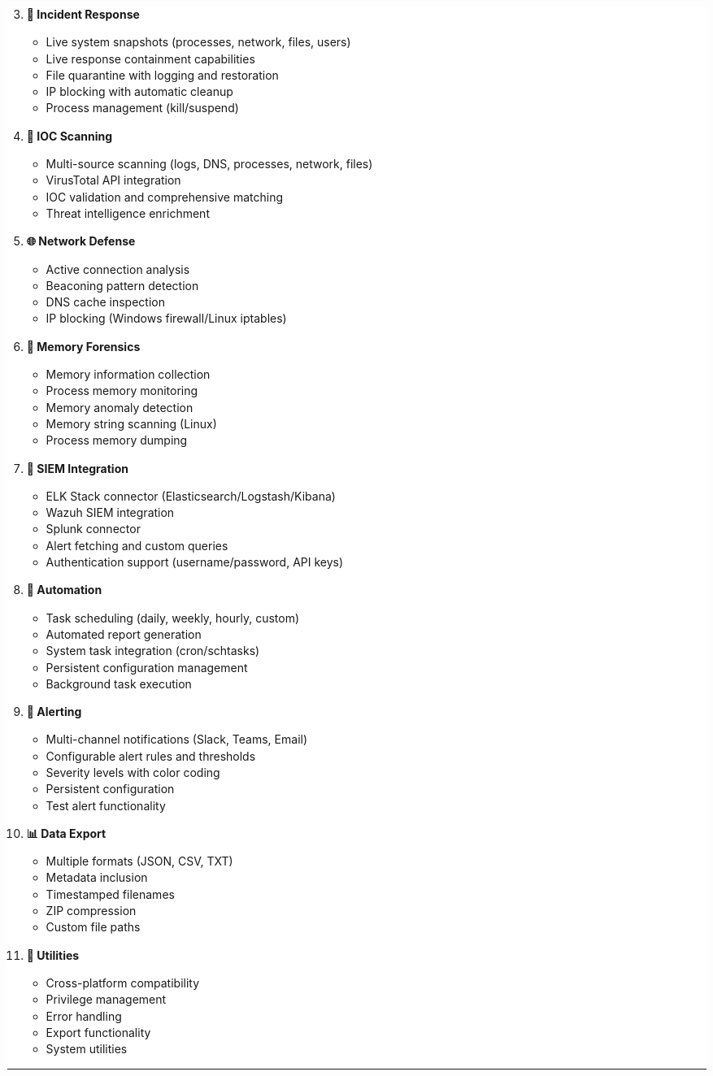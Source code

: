 3. **🚨 Incident Response**
   - Live system snapshots (processes, network, files, users)
   - Live response containment capabilities
   - File quarantine with logging and restoration
   - IP blocking with automatic cleanup
   - Process management (kill/suspend)

4. **🔎 IOC Scanning**
   - Multi-source scanning (logs, DNS, processes, network, files)
   - VirusTotal API integration
   - IOC validation and comprehensive matching
   - Threat intelligence enrichment

5. **🌐 Network Defense**
   - Active connection analysis
   - Beaconing pattern detection
   - DNS cache inspection
   - IP blocking (Windows firewall/Linux iptables)

6. **🧠 Memory Forensics**
   - Memory information collection
   - Process memory monitoring
   - Memory anomaly detection
   - Memory string scanning (Linux)
   - Process memory dumping

7. **🔗 SIEM Integration**
   - ELK Stack connector (Elasticsearch/Logstash/Kibana)
   - Wazuh SIEM integration
   - Splunk connector
   - Alert fetching and custom queries
   - Authentication support (username/password, API keys)

8. **🤖 Automation**
   - Task scheduling (daily, weekly, hourly, custom)
   - Automated report generation
   - System task integration (cron/schtasks)
   - Persistent configuration management
   - Background task execution

9. **📢 Alerting**
   - Multi-channel notifications (Slack, Teams, Email)
   - Configurable alert rules and thresholds
   - Severity levels with color coding
   - Persistent configuration
   - Test alert functionality

10. **📊 Data Export**
    - Multiple formats (JSON, CSV, TXT)
    - Metadata inclusion
    - Timestamped filenames
    - ZIP compression
    - Custom file paths

11. **🔧 Utilities**
    - Cross-platform compatibility
    - Privilege management
    - Error handling
    - Export functionality
    - System utilities

---